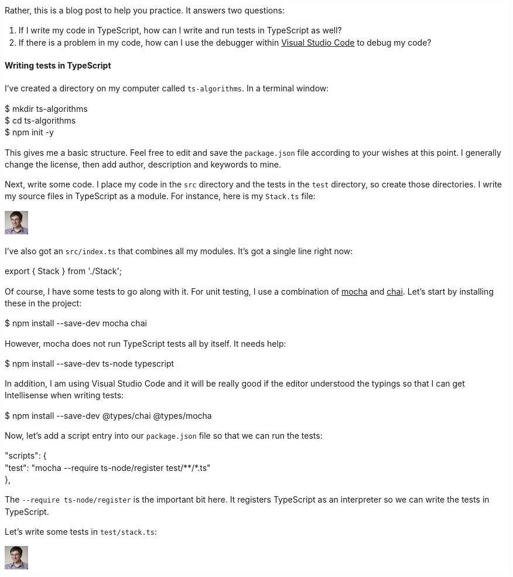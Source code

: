 Rather, this is a blog post to help you practice. It answers two questions:

1.  If I write my code in TypeScript, how can I write and run tests in TypeScript as well?
2.  If there is a problem in my code, how can I use the debugger within [Visual Studio Code](https://visualstudio.com/code) to debug my code?

#### Writing tests in TypeScript

I’ve created a directory on my computer called `ts-algorithms`. In a terminal window:

$ mkdir ts-algorithms  
$ cd ts-algorithms  
$ npm init -y

This gives me a basic structure. Feel free to edit and save the `package.json` file according to your wishes at this point. I generally change the license, then add author, description and keywords to mine.

Next, write some code. I place my code in the `src` directory and the tests in the `test` directory, so create those directories. I write my source files in TypeScript as a module. For instance, here is my `Stack.ts` file:

![](../_resources/4ad150737a3b4874b88fe09d228c62aa.png)

I’ve also got an `src/index.ts` that combines all my modules. It’s got a single line right now:

export { Stack } from './Stack';

Of course, I have some tests to go along with it. For unit testing, I use a combination of [mocha](https://mochajs.org/) and [chai](http://www.chaijs.com/). Let’s start by installing these in the project:

$ npm install --save-dev mocha chai

However, mocha does not run TypeScript tests all by itself. It needs help:

$ npm install --save-dev ts-node typescript

In addition, I am using Visual Studio Code and it will be really good if the editor understood the typings so that I can get Intellisense when writing tests:

$ npm install --save-dev @types/chai @types/mocha

Now, let’s add a script entry into our `package.json` file so that we can run the tests:

"scripts": {  
    "test": "mocha --require ts-node/register test/**/*.ts"  
},

The `--require ts-node/register` is the important bit here. It registers TypeScript as an interpreter so we can write the tests in TypeScript.

Let’s write some tests in `test/stack.ts`:

![](../_resources/4ad150737a3b4874b88fe09d228c62aa.png)
